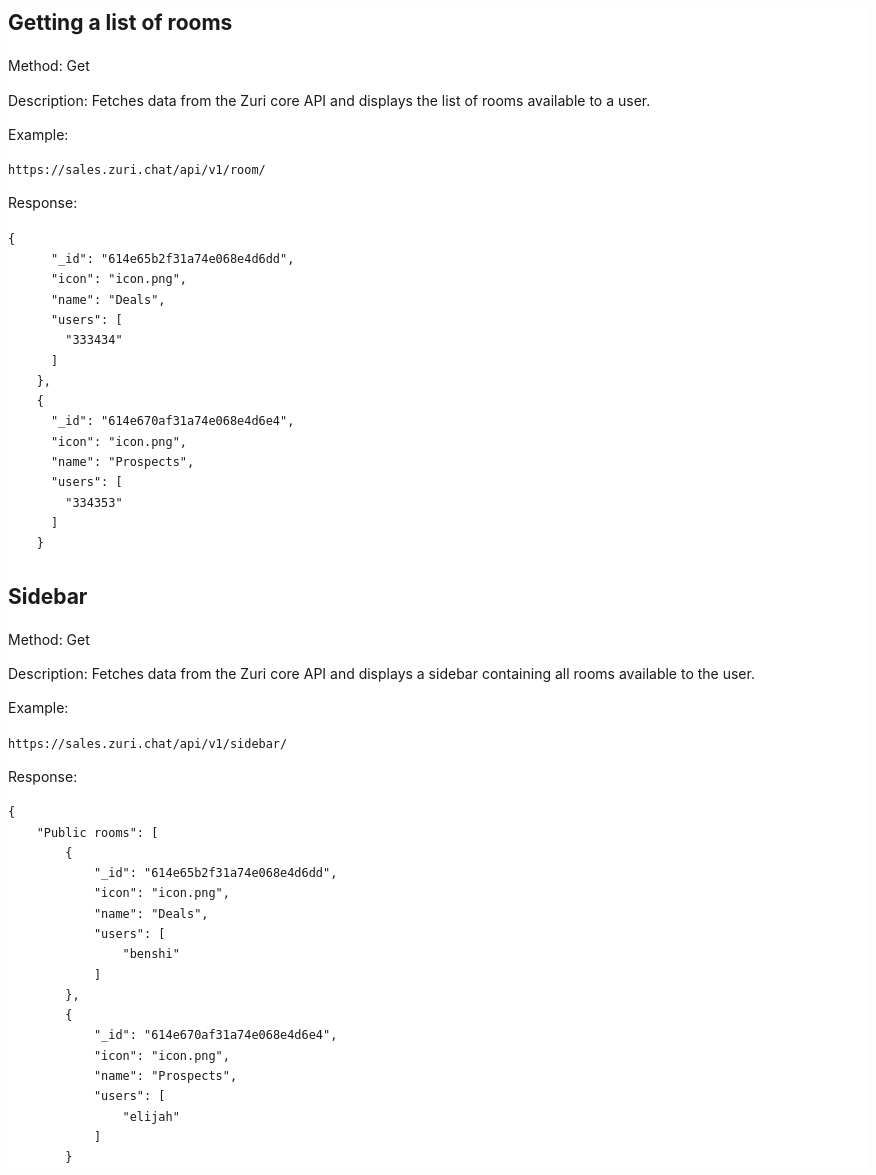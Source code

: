 

## Getting a list of rooms
Method: Get  

Description: Fetches data from the Zuri core API and displays the list of rooms available to a user.

Example:

```
https://sales.zuri.chat/api/v1/room/
```

Response:

```
{
      "_id": "614e65b2f31a74e068e4d6dd",
      "icon": "icon.png",
      "name": "Deals",
      "users": [
        "333434"
      ]
    },
    {
      "_id": "614e670af31a74e068e4d6e4",
      "icon": "icon.png",
      "name": "Prospects",
      "users": [
        "334353"
      ]
    }
```



## Sidebar
Method: Get  

Description: Fetches data from the Zuri core API and displays a sidebar containing all rooms available to the user.

Example:
```
https://sales.zuri.chat/api/v1/sidebar/
```

Response:

```
{
    "Public rooms": [
        {
            "_id": "614e65b2f31a74e068e4d6dd",
            "icon": "icon.png",
            "name": "Deals",
            "users": [
                "benshi"
            ]
        },
        {
            "_id": "614e670af31a74e068e4d6e4",
            "icon": "icon.png",
            "name": "Prospects",
            "users": [
                "elijah"
            ]
        }
```